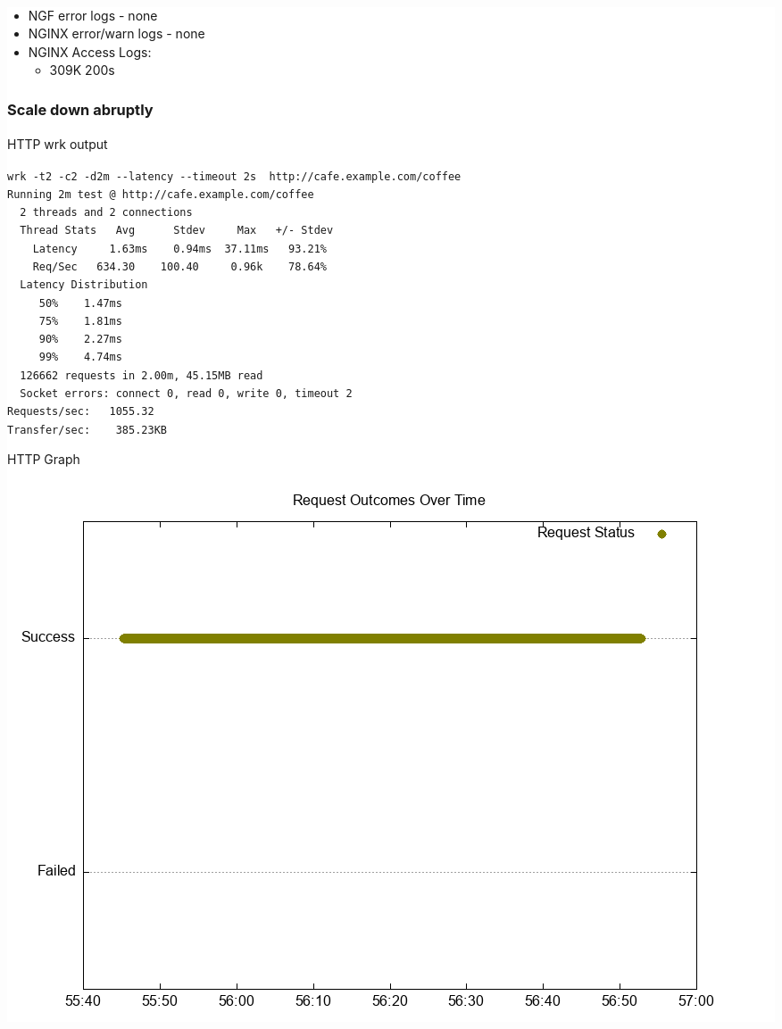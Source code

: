 - NGF error logs - none
- NGINX error/warn logs - none
- NGINX Access Logs:
  - 309K 200s


### Scale down abruptly

HTTP wrk output

```text
wrk -t2 -c2 -d2m --latency --timeout 2s  http://cafe.example.com/coffee
Running 2m test @ http://cafe.example.com/coffee
  2 threads and 2 connections
  Thread Stats   Avg      Stdev     Max   +/- Stdev
    Latency     1.63ms    0.94ms  37.11ms   93.21%
    Req/Sec   634.30    100.40     0.96k    78.64%
  Latency Distribution
     50%    1.47ms
     75%    1.81ms
     90%    2.27ms
     99%    4.74ms
  126662 requests in 2.00m, 45.15MB read
  Socket errors: connect 0, read 0, write 0, timeout 2
Requests/sec:   1055.32
Transfer/sec:    385.23KB
```


HTTP Graph

![abrupt-down-http.png](25-node/abrupt-down-http.png)
